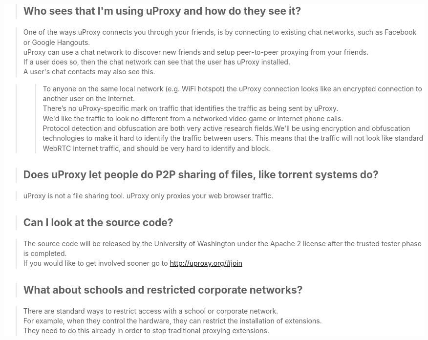 > <h2>Who sees that I'm using uProxy and how do they see it?</h2>
> <p>
<blockquote>One of the ways uProxy connects you through your friends, is by connecting to existing chat networks, such as Facebook or Google Hangouts.<br>
uProxy can use a chat network to discover new friends and setup peer-to-peer proxying from your friends.<br>
If a user does so, then the chat network can see that the user has uProxy installed.<br>
A user's chat contacts may also see this.<br>
</blockquote><blockquote></p>
<p>
<blockquote>To anyone on the same local network (e.g. WiFi hotspot) the uProxy connection looks like an encrypted connection to another user on the Internet.<br>
There’s no uProxy-specific mark on traffic that identifies the traffic as being sent by uProxy.<br>
We'd like the traffic to look no different from a networked video game or Internet phone calls.<br>
Protocol detection and obfuscation are both very active research fields.We'll be using encryption and obfuscation technologies to make it hard to identify the traffic between users. This means that the traffic will not look like standard WebRTC Internet traffic, and should be very hard to identify and block.<br>
</blockquote></p></blockquote>

> <h2>Does uProxy let people do P2P sharing of files, like torrent systems do?</h2>
> <p>
<blockquote>uProxy is not a file sharing tool. uProxy only proxies your web browser traffic.<br>
</blockquote><blockquote></p></blockquote>

> <h2>Can I look at the source code?</h2>
> <p>
<blockquote>The source code will be released by the University of Washington under the Apache 2 license after the trusted tester phase is completed.<br>
If you would like to get involved sooner go to <a href='#join'><a href='http://uproxy.org/#join'>http://uproxy.org/#join</a></a>
</blockquote><blockquote></p></blockquote>

> <h2>What about schools and restricted corporate networks?</h2>
> <p>
<blockquote>There are standard ways to restrict access with a school or corporate network.<br>
For example, when they control the hardware, they can restrict the installation of extensions.<br>
They need to do this already in order to stop traditional proxying extensions.<br>
</blockquote><blockquote></p>